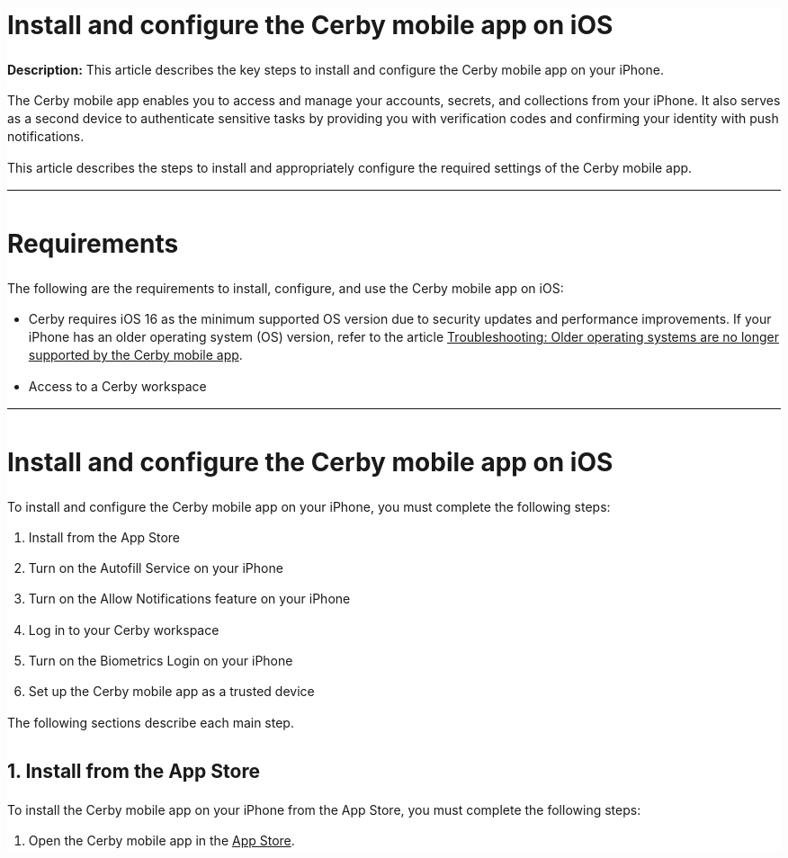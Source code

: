# Install and configure the Cerby mobile app on iOS

**Description:** This article describes the key steps to install and configure the Cerby mobile app on your iPhone.

The Cerby mobile app enables you to access and manage your accounts, secrets,
and collections from your iPhone. It also serves as a second device to
authenticate sensitive tasks by providing you with verification codes and
confirming your identity with push notifications.

This article describes the steps to install and appropriately configure the
required settings of the Cerby mobile app.

* * *

# Requirements

The following are the requirements to install, configure, and use the Cerby
mobile app on iOS:

  * Cerby requires iOS 16 as the minimum supported OS version due to security updates and performance improvements. If your iPhone has an older operating system (OS) version, refer to the article [Troubleshooting: Older operating systems are no longer supported by the Cerby mobile app](https://help.cerby.com/en/articles/6681521-troubleshooting-older-operating-systems-no-longer-supported-by-the-cerby-mobile-app).

  * Access to a Cerby workspace

* * *

# Install and configure the Cerby mobile app on iOS

To install and configure the Cerby mobile app on your iPhone, you must
complete the following steps:

  1. Install from the App Store

  2. Turn on the Autofill Service on your iPhone

  3. Turn on the Allow Notifications feature on your iPhone

  4. Log in to your Cerby workspace

  5. Turn on the Biometrics Login on your iPhone

  6. Set up the Cerby mobile app as a trusted device

The following sections describe each main step.

## **1\. Install from the App Store**

To install the Cerby mobile app on your iPhone from the App Store, you must
complete the following steps:

  1. Open the Cerby mobile app in the [App Store](https://apps.apple.com/us/app/cerby/id1533747684).
